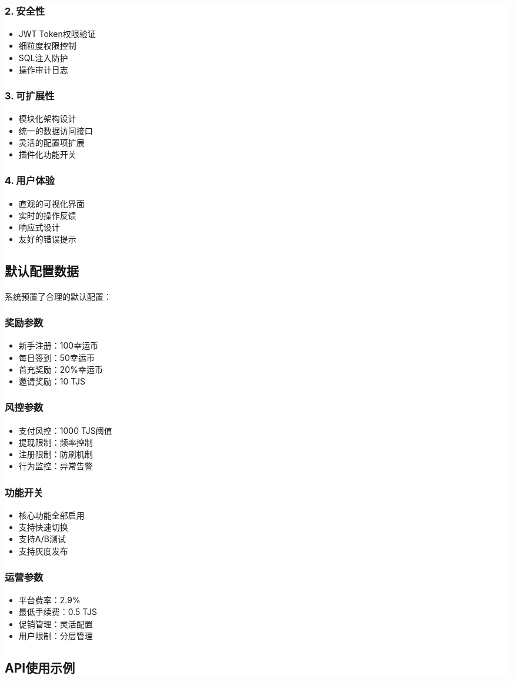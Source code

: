 ### 2. 安全性
- JWT Token权限验证
- 细粒度权限控制
- SQL注入防护
- 操作审计日志

### 3. 可扩展性
- 模块化架构设计
- 统一的数据访问接口
- 灵活的配置项扩展
- 插件化功能开关

### 4. 用户体验
- 直观的可视化界面
- 实时的操作反馈
- 响应式设计
- 友好的错误提示

## 默认配置数据

系统预置了合理的默认配置：

### 奖励参数
- 新手注册：100幸运币
- 每日签到：50幸运币  
- 首充奖励：20%幸运币
- 邀请奖励：10 TJS

### 风控参数
- 支付风控：1000 TJS阈值
- 提现限制：频率控制
- 注册限制：防刷机制
- 行为监控：异常告警

### 功能开关
- 核心功能全部启用
- 支持快速切换
- 支持A/B测试
- 支持灰度发布

### 运营参数
- 平台费率：2.9%
- 最低手续费：0.5 TJS
- 促销管理：灵活配置
- 用户限制：分层管理

## API使用示例
